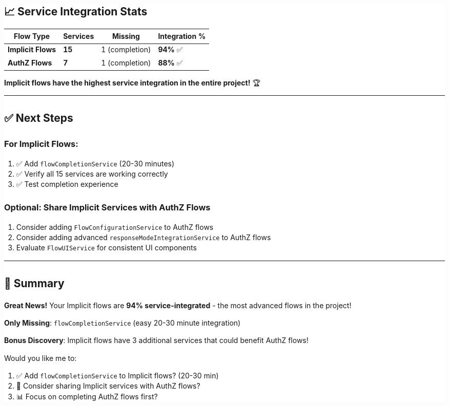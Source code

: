 ## 📈 Service Integration Stats

| Flow Type | Services | Missing | Integration % |
|-----------|----------|---------|---------------|
| **Implicit Flows** | **15** | 1 (completion) | **94%** ✅ |
| **AuthZ Flows** | **7** | 1 (completion) | **88%** ✅ |

**Implicit flows have the highest service integration in the entire project!** 🏆

---

## ✅ Next Steps

### **For Implicit Flows:**
1. ✅ Add `flowCompletionService` (20-30 minutes)
2. ✅ Verify all 15 services are working correctly
3. ✅ Test completion experience

### **Optional: Share Implicit Services with AuthZ Flows**
1. Consider adding `FlowConfigurationService` to AuthZ flows
2. Consider adding advanced `responseModeIntegrationService` to AuthZ flows
3. Evaluate `FlowUIService` for consistent UI components

---

## 🎉 Summary

**Great News!** Your Implicit flows are **94% service-integrated** - the most advanced flows in the project!

**Only Missing**: `flowCompletionService` (easy 20-30 minute integration)

**Bonus Discovery**: Implicit flows have 3 additional services that could benefit AuthZ flows!

Would you like me to:
1. ✅ Add `flowCompletionService` to Implicit flows? (20-30 min)
2. 🔄 Consider sharing Implicit services with AuthZ flows?
3. 📊 Focus on completing AuthZ flows first?

